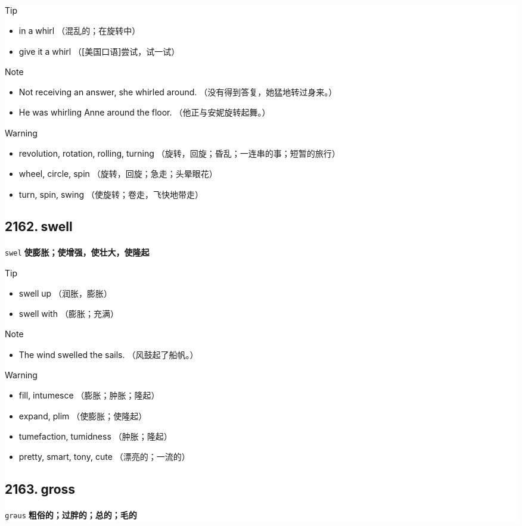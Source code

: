 > [!TIP]
>
> - in a whirl （混乱的；在旋转中）
>
> - give it a whirl （[美国口语]尝试，试一试）
>

> [!NOTE]
>
> - Not receiving an answer, she whirled around. （没有得到答复，她猛地转过身来。）
>
> - He was whirling Anne around the floor. （他正与安妮旋转起舞。）
>

> [!WARNING]
>
> - revolution, rotation, rolling, turning （旋转，回旋；昏乱；一连串的事；短暂的旅行）
>
> - wheel, circle, spin （旋转，回旋；急走；头晕眼花）
>
> - turn, spin, swing （使旋转；卷走，飞快地带走）
>

## 2162. swell

`swel`  **使膨胀；使增强，使壮大，使隆起**

> [!TIP]
>
> - swell up （润胀，膨胀）
>
> - swell with （膨胀；充满）
>

> [!NOTE]
>
> - The wind swelled the sails. （风鼓起了船帆。）
>

> [!WARNING]
>
> - fill, intumesce （膨胀；肿胀；隆起）
>
> - expand, plim （使膨胀；使隆起）
>
> - tumefaction, tumidness （肿胀；隆起）
>
> - pretty, smart, tony, cute （漂亮的；一流的）
>

## 2163. gross

`ɡrəus`  **粗俗的；过胖的；总的；毛的**
